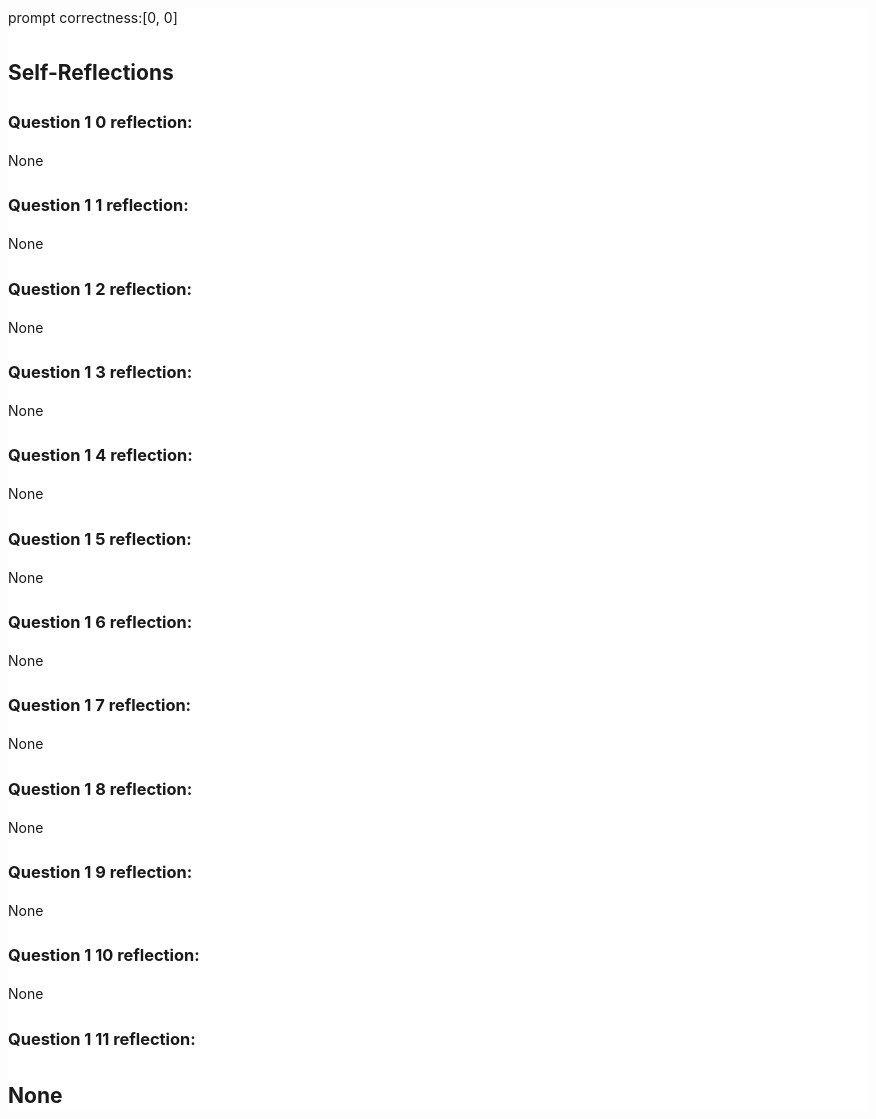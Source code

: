 prompt correctness:[0, 0]

## Self-Reflections

### Question 1 0 reflection:
None
### Question 1 1 reflection:
None
### Question 1 2 reflection:
None
### Question 1 3 reflection:
None
### Question 1 4 reflection:
None
### Question 1 5 reflection:
None
### Question 1 6 reflection:
None
### Question 1 7 reflection:
None
### Question 1 8 reflection:
None
### Question 1 9 reflection:
None
### Question 1 10 reflection:
None
### Question 1 11 reflection:
None
---
